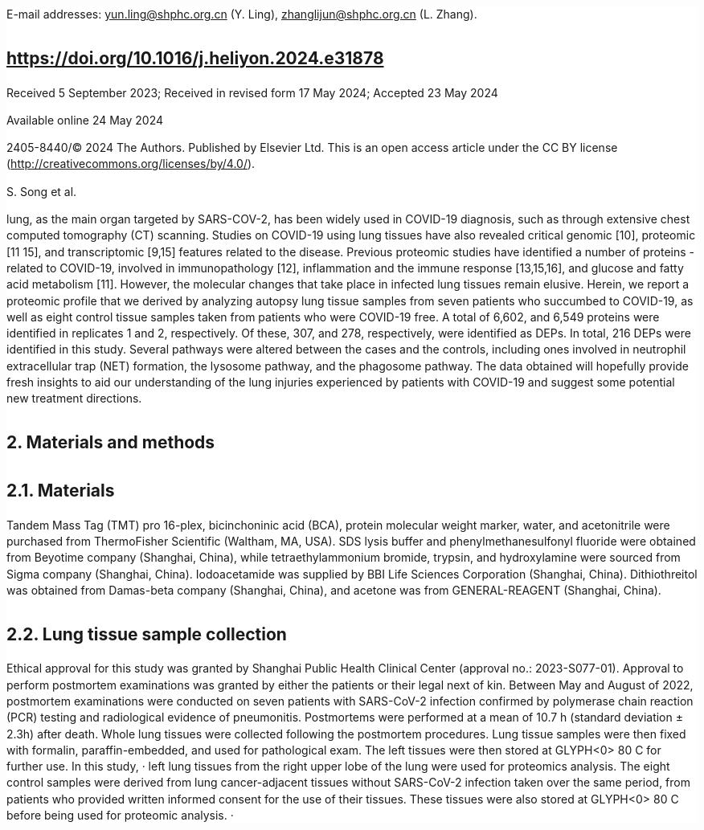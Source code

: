 E-mail addresses: yun.ling@shphc.org.cn (Y. Ling), zhanglijun@shphc.org.cn (L. Zhang).

## https://doi.org/10.1016/j.heliyon.2024.e31878

Received 5 September 2023; Received in revised form 17 May 2024; Accepted 23 May 2024

Available online 24 May 2024

2405-8440/© 2024 The Authors. Published by Elsevier Ltd. This is an open access article under the CC BY license (http://creativecommons.org/licenses/by/4.0/).





S. Song et al.

lung, as the main organ targeted by SARS-COV-2, has been widely used in COVID-19 diagnosis, such as through extensive chest computed tomography (CT) scanning. Studies on COVID-19 using lung tissues have also revealed critical genomic [10], proteomic [11 15], and transcriptomic [9,15] features related to the disease. Previous proteomic studies have identified a number of proteins -related to COVID-19, involved in immunopathology [12], inflammation and the immune response [13,15,16], and glucose and fatty acid metabolism [11]. However, the molecular changes that take place in infected lung tissues remain elusive. Herein, we report a proteomic profile that we derived by analyzing autopsy lung tissue samples from seven patients who succumbed to COVID-19, as well as eight control tissue samples taken from patients who were COVID-19 free. A total of 6,602, and 6,549 proteins were identified in replicates 1 and 2, respectively. Of these, 307, and 278, respectively, were identified as DEPs. In total, 216 DEPs were identified in this study. Several pathways were altered between the cases and the controls, including ones involved in neutrophil extracellular trap (NET) formation, the lysosome pathway, and the phagosome pathway. The data obtained will hopefully provide fresh insights to aid our understanding of the lung injuries experienced by patients with COVID-19 and suggest some potential new treatment directions.

## 2. Materials and methods

## 2.1. Materials

Tandem Mass Tag (TMT) pro 16-plex, bicinchoninic acid (BCA), protein molecular weight marker, water, and acetonitrile were purchased from ThermoFisher Scientific (Waltham, MA, USA). SDS lysis buffer and phenylmethanesulfonyl fluoride were obtained from Beyotime company (Shanghai, China), while tetraethylammonium bromide, trypsin, and hydroxylamine were sourced from Sigma company (Shanghai, China). Iodoacetamide was supplied by BBI Life Sciences Corporation (Shanghai, China). Dithiothreitol was obtained from Damas-beta company (Shanghai, China), and acetone was from GENERAL-REAGENT (Shanghai, China).

## 2.2. Lung tissue sample collection

Ethical approval for this study was granted by Shanghai Public Health Clinical Center (approval no.: 2023-S077-01). Approval to perform postmortem examinations was granted by either the patients or their legal next of kin. Between May and August of 2022, postmortem examinations were conducted on seven patients with SARS-CoV-2 infection confirmed by polymerase chain reaction (PCR) testing and radiological evidence of pneumonitis. Postmortems were performed at a mean of 10.7 h (standard deviation ± 2.3h) after  death.  Whole lung tissues were collected following the postmortem procedures. Lung tissue samples were then fixed with formalin, paraffin-embedded, and used for pathological exam. The left tissues were then stored at GLYPH&lt;0&gt; 80  C for further use. In this study, · left lung tissues from the right upper lobe of the lung were used for proteomics analysis. The eight control samples were derived from lung cancer-adjacent tissues without SARS-CoV-2 infection taken over the same period, from patients who provided written informed consent for the use of their tissues. These tissues were also stored at GLYPH&lt;0&gt; 80  C before being used for proteomic analysis. ·

